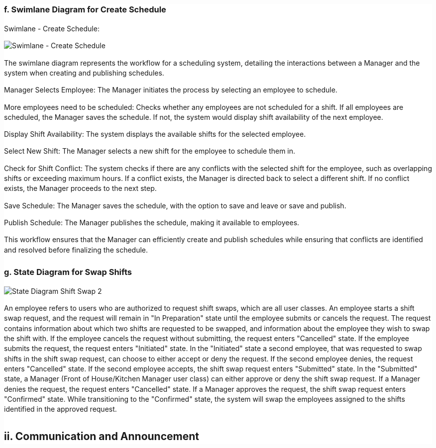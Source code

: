 ### f. Swimlane Diagram for Create Schedule <a name="f1-swimlane"></a>

Swimlane - Create Schedule: 

![Swimlane - Create Schedule](https://github.com/Uvic-SENG321Spring2024/team8-developer/assets/145606952/3c148963-e306-40af-af11-3582a5b247da)


The swimlane diagram represents the workflow for a scheduling system, detailing the interactions between a Manager and the system when creating and publishing schedules.

Manager Selects Employee: The Manager initiates the process by selecting an employee to schedule.

More employees need to be scheduled: Checks whether any employees are not scheduled for a shift. If all employees are scheduled, the Manager saves the schedule. If not, the system would display shift availability of the next employee. 

Display Shift Availability: The system displays the available shifts for the selected employee.

Select New Shift: The Manager selects a new shift for the employee to schedule them in.

Check for Shift Conflict: The system checks if there are any conflicts with the selected shift for the employee, such as overlapping shifts or exceeding maximum hours. If a conflict exists, the Manager is directed back to select a different shift. If no conflict exists, the Manager proceeds to the next step.

Save Schedule: The Manager saves the schedule, with the option to save and leave or save and publish.

Publish Schedule: The Manager publishes the schedule, making it available to employees.

This workflow ensures that the Manager can efficiently create and publish schedules while ensuring that conflicts are identified and resolved before finalizing the schedule. 



### g. State Diagram for Swap Shifts <a name="f1-state"></a>
![State Diagram Shift Swap 2](https://github.com/Uvic-SENG321Spring2024/team8-developer/assets/75967325/bc908563-37d7-4d0f-a815-abb005007082)


An employee refers to users who are authorized to request shift swaps, which are all user classes. An employee starts a shift swap request, and the request will remain in "In Preparation" state until the employee submits or cancels the request. The request contains information about which two shifts are requested to be swapped, and information about the employee they wish to swap the shift with. If the employee cancels the request without submitting, the request enters "Cancelled" state. If the employee submits the request, the request enters "Initiated" state. In the "Initiated" state a second employee, that was requested to swap shifts in the shift swap request, can choose to either accept or deny the request. If the second employee denies, the request enters "Cancelled" state. If the second employee accepts, the shift swap request enters "Submitted" state. In the "Submitted" state, a Manager (Front of House/Kitchen Manager user class) can either approve or deny the shift swap request. If a Manager denies the request, the request enters "Cancelled" state. If a Manager approves the request, the shift swap request enters "Confirmed" state. While transitioning to the "Confirmed" state, the system will swap the employees assigned to the shifts identified in the approved request.


## ii. Communication and Announcement <a name="feature-2"></a>
